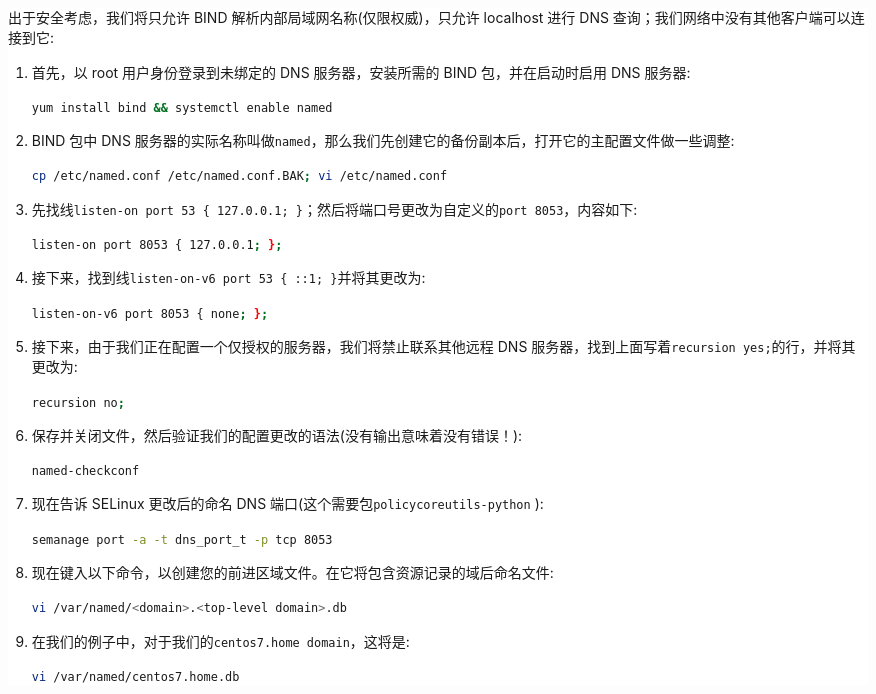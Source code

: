 出于安全考虑，我们将只允许 BIND 解析内部局域网名称(仅限权威)，只允许 localhost 进行 DNS 查询；我们网络中没有其他客户端可以连接到它:

1.  首先，以 root 用户身份登录到未绑定的 DNS 服务器，安装所需的 BIND 包，并在启动时启用 DNS 服务器:

    ```sh
    yum install bind && systemctl enable named

    ```

2.  BIND 包中 DNS 服务器的实际名称叫做`named`，那么我们先创建它的备份副本后，打开它的主配置文件做一些调整:

    ```sh
    cp /etc/named.conf /etc/named.conf.BAK; vi /etc/named.conf

    ```

3.  先找线`listen-on port 53 { 127.0.0.1; }`；然后将端口号更改为自定义的`port 8053`，内容如下:

    ```sh
    listen-on port 8053 { 127.0.0.1; };
    ```

4.  接下来，找到线`listen-on-v6 port 53 { ::1; }`并将其更改为:

    ```sh
    listen-on-v6 port 8053 { none; };
    ```

5.  接下来，由于我们正在配置一个仅授权的服务器，我们将禁止联系其他远程 DNS 服务器，找到上面写着`recursion yes;`的行，并将其更改为:

    ```sh
    recursion no;
    ```

6.  保存并关闭文件，然后验证我们的配置更改的语法(没有输出意味着没有错误！):

    ```sh
    named-checkconf

    ```

7.  现在告诉 SELinux 更改后的命名 DNS 端口(这个需要包`policycoreutils-python` ):

    ```sh
    semanage port -a -t dns_port_t -p tcp 8053

    ```

8.  现在键入以下命令，以创建您的前进区域文件。在它将包含资源记录的域后命名文件:

    ```sh
    vi /var/named/<domain>.<top-level domain>.db

    ```

9.  在我们的例子中，对于我们的`centos7.home domain`，这将是:

    ```sh
    vi /var/named/centos7.home.db

    ```
